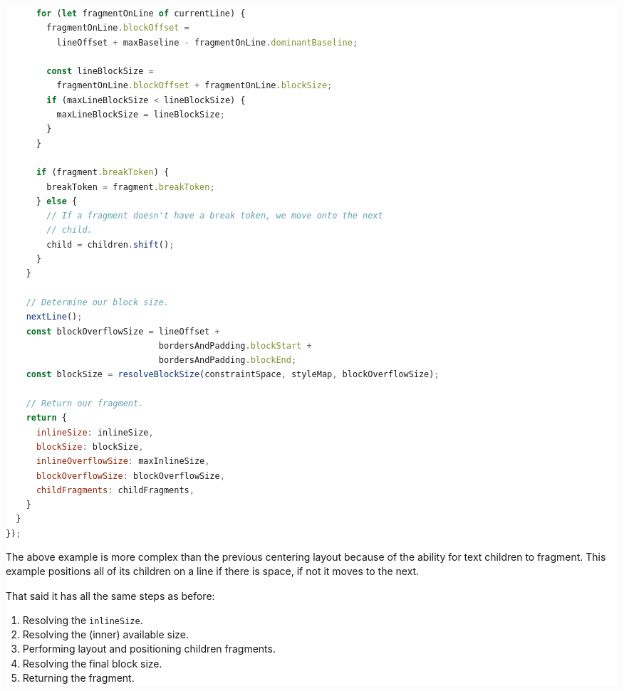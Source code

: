 ```js
      for (let fragmentOnLine of currentLine) {
        fragmentOnLine.blockOffset =
          lineOffset + maxBaseline - fragmentOnLine.dominantBaseline;

        const lineBlockSize =
          fragmentOnLine.blockOffset + fragmentOnLine.blockSize;
        if (maxLineBlockSize < lineBlockSize) {
          maxLineBlockSize = lineBlockSize;
        }
      }

      if (fragment.breakToken) {
        breakToken = fragment.breakToken;
      } else {
        // If a fragment doesn't have a break token, we move onto the next
        // child.
        child = children.shift();
      }
    }

    // Determine our block size.
    nextLine();
    const blockOverflowSize = lineOffset +
                              bordersAndPadding.blockStart +
                              bordersAndPadding.blockEnd;
    const blockSize = resolveBlockSize(constraintSpace, styleMap, blockOverflowSize);

    // Return our fragment.
    return {
      inlineSize: inlineSize,
      blockSize: blockSize,
      inlineOverflowSize: maxInlineSize,
      blockOverflowSize: blockOverflowSize,
      childFragments: childFragments,
    }
  }
});
```

The above example is more complex than the previous centering layout because of the ability for text
children to fragment. This example positions all of its children on a line if there is space, if not
it moves to the next.

That said it has all the same steps as before:
 1) Resolving the `inlineSize`.
 2) Resolving the (inner) available size.
 3) Performing layout and positioning children fragments.
 4) Resolving the final block size.
 5) Returning the fragment.
